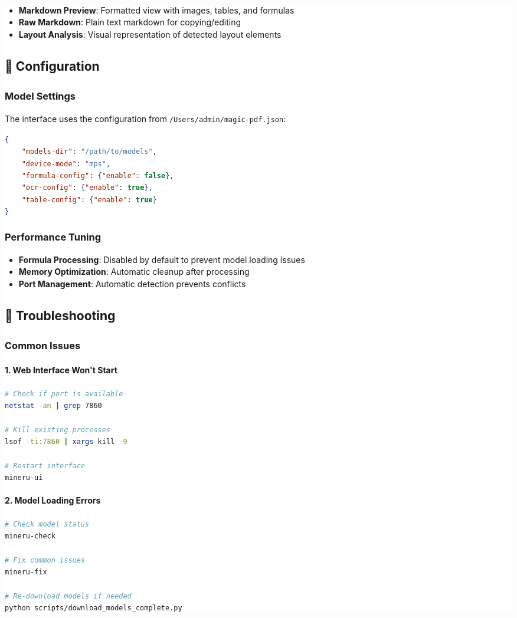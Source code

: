 - **Markdown Preview**: Formatted view with images, tables, and formulas
- **Raw Markdown**: Plain text markdown for copying/editing
- **Layout Analysis**: Visual representation of detected layout elements

## 🔧 **Configuration**

### Model Settings
The interface uses the configuration from `/Users/admin/magic-pdf.json`:

```json
{
    "models-dir": "/path/to/models",
    "device-mode": "mps",
    "formula-config": {"enable": false},
    "ocr-config": {"enable": true},
    "table-config": {"enable": true}
}
```

### Performance Tuning
- **Formula Processing**: Disabled by default to prevent model loading issues
- **Memory Optimization**: Automatic cleanup after processing
- **Port Management**: Automatic detection prevents conflicts

## 🐛 **Troubleshooting**

### Common Issues

#### 1. **Web Interface Won't Start**
```bash
# Check if port is available
netstat -an | grep 7860

# Kill existing processes
lsof -ti:7860 | xargs kill -9

# Restart interface
mineru-ui
```

#### 2. **Model Loading Errors**
```bash
# Check model status
mineru-check

# Fix common issues
mineru-fix

# Re-download models if needed
python scripts/download_models_complete.py
```
